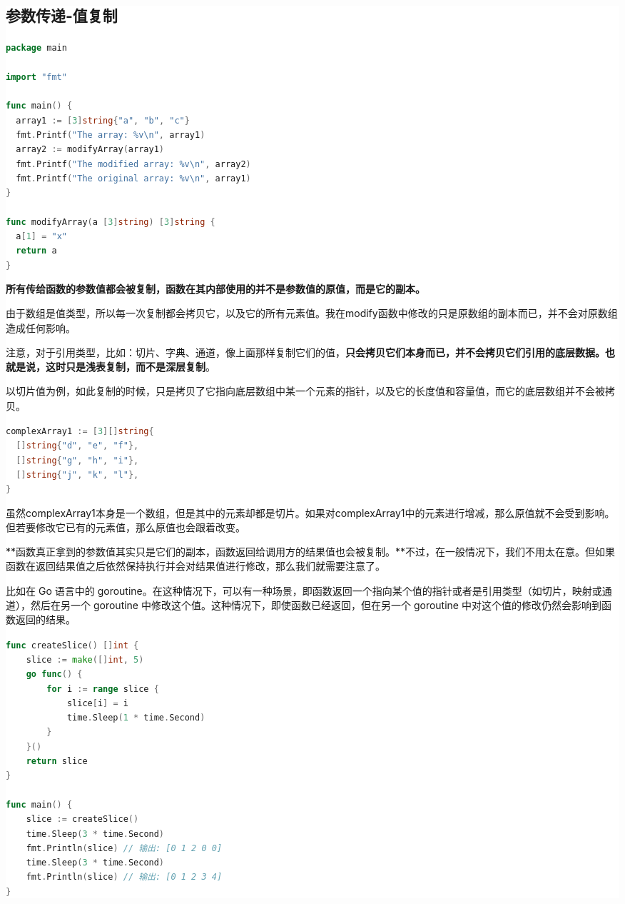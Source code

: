 ## 参数传递-值复制

```go
package main

import "fmt"

func main() {
  array1 := [3]string{"a", "b", "c"}
  fmt.Printf("The array: %v\n", array1)
  array2 := modifyArray(array1)
  fmt.Printf("The modified array: %v\n", array2)
  fmt.Printf("The original array: %v\n", array1)
}

func modifyArray(a [3]string) [3]string {
  a[1] = "x"
  return a
}
```

**所有传给函数的参数值都会被复制，函数在其内部使用的并不是参数值的原值，而是它的副本。**

由于数组是值类型，所以每一次复制都会拷贝它，以及它的所有元素值。我在modify函数中修改的只是原数组的副本而已，并不会对原数组造成任何影响。

注意，对于引用类型，比如：切片、字典、通道，像上面那样复制它们的值，**只会拷贝它们本身而已，并不会拷贝它们引用的底层数据。也就是说，这时只是浅表复制，而不是深层复制**。

以切片值为例，如此复制的时候，只是拷贝了它指向底层数组中某一个元素的指针，以及它的长度值和容量值，而它的底层数组并不会被拷贝。

```go
complexArray1 := [3][]string{
  []string{"d", "e", "f"},
  []string{"g", "h", "i"},
  []string{"j", "k", "l"},
}
```

虽然complexArray1本身是一个数组，但是其中的元素却都是切片。如果对complexArray1中的元素进行增减，那么原值就不会受到影响。但若要修改它已有的元素值，那么原值也会跟着改变。

**函数真正拿到的参数值其实只是它们的副本，函数返回给调用方的结果值也会被复制。**不过，在一般情况下，我们不用太在意。但如果函数在返回结果值之后依然保持执行并会对结果值进行修改，那么我们就需要注意了。

比如在 Go 语言中的 goroutine。在这种情况下，可以有一种场景，即函数返回一个指向某个值的指针或者是引用类型（如切片，映射或通道），然后在另一个 goroutine 中修改这个值。这种情况下，即使函数已经返回，但在另一个 goroutine 中对这个值的修改仍然会影响到函数返回的结果。

```go
func createSlice() []int {
	slice := make([]int, 5)
	go func() {
		for i := range slice {
			slice[i] = i
			time.Sleep(1 * time.Second)
		}
	}()
	return slice
}

func main() {
	slice := createSlice()
	time.Sleep(3 * time.Second)
	fmt.Println(slice) // 输出: [0 1 2 0 0]
	time.Sleep(3 * time.Second)
	fmt.Println(slice) // 输出: [0 1 2 3 4]
}
```
